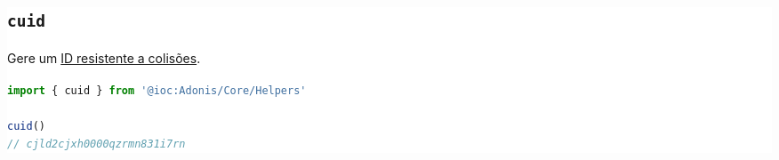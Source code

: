 ## `cuid`
Gere um [ID resistente a colisões](https://github.com/ericelliott/cuid).

```ts
import { cuid } from '@ioc:Adonis/Core/Helpers'

cuid()
// cjld2cjxh0000qzrmn831i7rn
```
